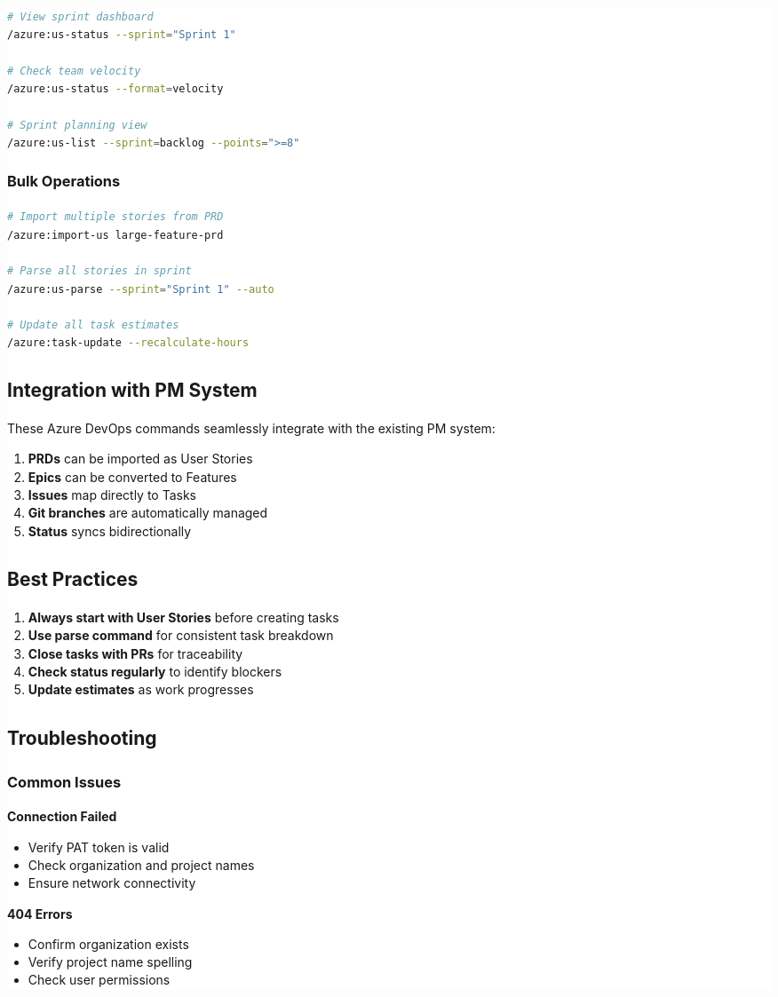 ```bash
# View sprint dashboard
/azure:us-status --sprint="Sprint 1"

# Check team velocity
/azure:us-status --format=velocity

# Sprint planning view
/azure:us-list --sprint=backlog --points=">=8"
```

### Bulk Operations

```bash
# Import multiple stories from PRD
/azure:import-us large-feature-prd

# Parse all stories in sprint
/azure:us-parse --sprint="Sprint 1" --auto

# Update all task estimates
/azure:task-update --recalculate-hours
```

## Integration with PM System

These Azure DevOps commands seamlessly integrate with the existing PM system:

1. **PRDs** can be imported as User Stories
2. **Epics** can be converted to Features
3. **Issues** map directly to Tasks
4. **Git branches** are automatically managed
5. **Status** syncs bidirectionally

## Best Practices

1. **Always start with User Stories** before creating tasks
2. **Use parse command** for consistent task breakdown
3. **Close tasks with PRs** for traceability
4. **Check status regularly** to identify blockers
5. **Update estimates** as work progresses

## Troubleshooting

### Common Issues

**Connection Failed**
- Verify PAT token is valid
- Check organization and project names
- Ensure network connectivity

**404 Errors**
- Confirm organization exists
- Verify project name spelling
- Check user permissions
